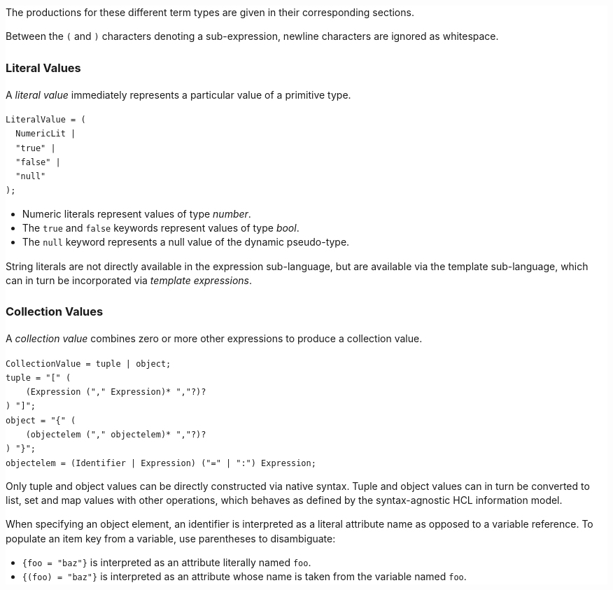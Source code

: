 
The productions for these different term types are given in their corresponding
sections.

Between the `(` and `)` characters denoting a sub-expression, newline
characters are ignored as whitespace.

### Literal Values

A _literal value_ immediately represents a particular value of a primitive
type.

```ebnf
LiteralValue = (
  NumericLit |
  "true" |
  "false" |
  "null"
);
```

- Numeric literals represent values of type _number_.
- The `true` and `false` keywords represent values of type _bool_.
- The `null` keyword represents a null value of the dynamic pseudo-type.

String literals are not directly available in the expression sub-language, but
are available via the template sub-language, which can in turn be incorporated
via _template expressions_.

### Collection Values

A _collection value_ combines zero or more other expressions to produce a
collection value.

```ebnf
CollectionValue = tuple | object;
tuple = "[" (
    (Expression ("," Expression)* ","?)?
) "]";
object = "{" (
    (objectelem ("," objectelem)* ","?)?
) "}";
objectelem = (Identifier | Expression) ("=" | ":") Expression;
```

Only tuple and object values can be directly constructed via native syntax.
Tuple and object values can in turn be converted to list, set and map values
with other operations, which behaves as defined by the syntax-agnostic HCL
information model.

When specifying an object element, an identifier is interpreted as a literal
attribute name as opposed to a variable reference. To populate an item key
from a variable, use parentheses to disambiguate:

- `{foo = "baz"}` is interpreted as an attribute literally named `foo`.
- `{(foo) = "baz"}` is interpreted as an attribute whose name is taken
  from the variable named `foo`.
